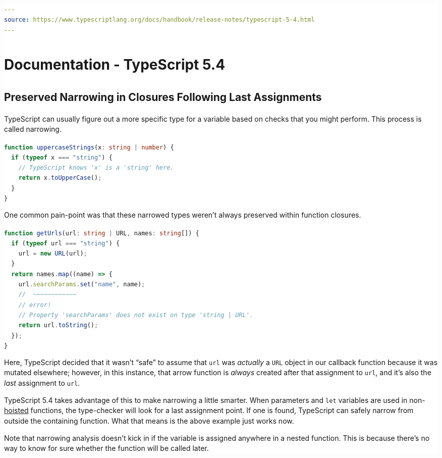 ```yaml
---
source: https://www.typescriptlang.org/docs/handbook/release-notes/typescript-5-4.html
---
```

# Documentation - TypeScript 5.4

## [](#preserved-narrowing-in-closures-following-last-assignments)Preserved Narrowing in Closures Following Last Assignments

TypeScript can usually figure out a more specific type for a variable based on checks that you might perform. This process is called narrowing.

```ts
function uppercaseStrings(x: string | number) {
  if (typeof x === "string") {
    // TypeScript knows 'x' is a 'string' here.
    return x.toUpperCase();
  }
}
```

One common pain-point was that these narrowed types weren’t always preserved within function closures.

```ts
function getUrls(url: string | URL, names: string[]) {
  if (typeof url === "string") {
    url = new URL(url);
  }
  return names.map((name) => {
    url.searchParams.set("name", name);
    //  ~~~~~~~~~~~~
    // error!
    // Property 'searchParams' does not exist on type 'string | URL'.
    return url.toString();
  });
}
```

Here, TypeScript decided that it wasn’t “safe” to assume that `url` was _actually_ a `URL` object in our callback function because it was mutated elsewhere; however, in this instance, that arrow function is _always_ created after that assignment to `url`, and it’s also the _last_ assignment to `url`.

TypeScript 5.4 takes advantage of this to make narrowing a little smarter. When parameters and `let` variables are used in non-[hoisted](https://developer.mozilla.org/en-US/docs/Glossary/Hoisting) functions, the type-checker will look for a last assignment point. If one is found, TypeScript can safely narrow from outside the containing function. What that means is the above example just works now.

Note that narrowing analysis doesn’t kick in if the variable is assigned anywhere in a nested function. This is because there’s no way to know for sure whether the function will be called later.
